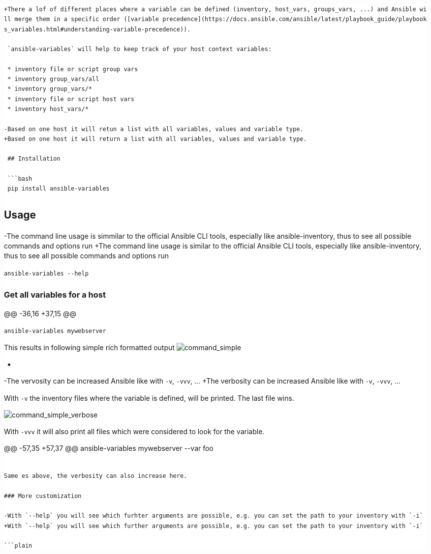 ```
+There a lof of different places where a variable can be defined (inventory, host_vars, groups_vars, ...) and Ansible will merge them in a specific order ([variable precedence](https://docs.ansible.com/ansible/latest/playbook_guide/playbooks_variables.html#understanding-variable-precedence)).
 
 `ansible-variables` will help to keep track of your host context variables:
 
 * inventory file or script group vars
 * inventory group_vars/all
 * inventory group_vars/*
 * inventory file or script host vars
 * inventory host_vars/*
 
-Based on one host it will retun a list with all variables, values and variable type.
+Based on one host it will return a list with all variables, values and variable type.
 
 ## Installation
 
 ```bash
 pip install ansible-variables
 ```
 
 ## Usage
 
-The command line usage is simmilar to the official Ansible CLI tools, especially like ansible-inventory, thus to see all possible commands and options run
+The command line usage is similar to the official Ansible CLI tools, especially like ansible-inventory, thus to see all possible commands and options run
 
 ```plain
 ansible-variables --help
 ```
 
 ### Get all variables for a host
 
@@ -36,16 +37,15 @@
 ```plain
 ansible-variables mywebserver
 ```
 
 This results in following simple rich formatted output
 ![command_simple](https://github.com/hille721/ansible-variables/raw/main/docs/img/command_simple.png)
 
-
-The vervosity can be increased Ansible like with `-v`, `-vvv`, ...
+The verbosity can be increased Ansible like with `-v`, `-vvv`, ...
 
 With `-v` the inventory files where the variable is defined, will be printed. The last file wins.
 
 ![command_simple_verbose](https://github.com/hille721/ansible-variables/raw/main/docs/img/command_simple_verbose.png)
 
 With `-vvv` it will also print all files which were considered to look for the variable.
 
@@ -57,35 +57,37 @@
 ansible-variables mywebserver --var foo
 ```
 
 Same es above, the verbosity can also increase here.
 
 ### More customization
 
-With `--help` you will see which furhter arguments are possible, e.g. you can set the path to your inventory with `-i`
+With `--help` you will see which further arguments are possible, e.g. you can set the path to your inventory with `-i`
 
 ```plain
 ```